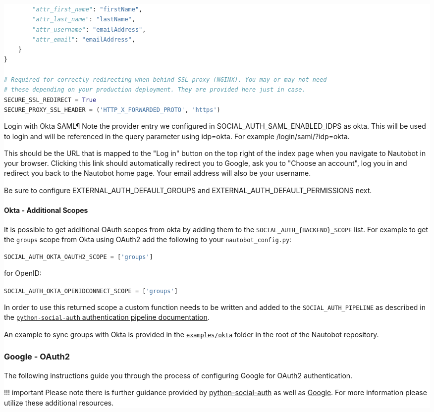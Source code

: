 ```python
        "attr_first_name": "firstName",
        "attr_last_name": "lastName",
        "attr_username": "emailAddress",
        "attr_email": "emailAddress",
    }
}

# Required for correctly redirecting when behind SSL proxy (NGINX). You may or may not need
# these depending on your production deployment. They are provided here just in case.
SECURE_SSL_REDIRECT = True
SECURE_PROXY_SSL_HEADER = ('HTTP_X_FORWARDED_PROTO', 'https')
```

Login with Okta SAML¶
Note the provider entry we configured in SOCIAL_AUTH_SAML_ENABLED_IDPS as okta. This will be used to login and will be referenced in the query parameter using idp=okta. For example /login/saml/?idp=okta.

This should be the URL that is mapped to the "Log in" button on the top right of the index page when you navigate to Nautobot in your browser. Clicking this link should automatically redirect you to Google, ask you to "Choose an account", log you in and redirect you back to the Nautobot home page. Your email address will also be your username.

Be sure to configure EXTERNAL_AUTH_DEFAULT_GROUPS and EXTERNAL_AUTH_DEFAULT_PERMISSIONS next.

#### Okta - Additional Scopes

It is possible to get additional OAuth scopes from okta by adding them to the `SOCIAL_AUTH_{BACKEND}_SCOPE` list. For example to get the `groups` scope from Okta using OAuth2 add the following to your `nautobot_config.py`:

```python
SOCIAL_AUTH_OKTA_OAUTH2_SCOPE = ['groups']
```

for OpenID:

```python
SOCIAL_AUTH_OKTA_OPENIDCONNECT_SCOPE = ['groups']
```

In order to use this returned scope a custom function needs to be written and added to the `SOCIAL_AUTH_PIPELINE` as described in the [`python-social-auth` authentication pipeline documentation](https://python-social-auth.readthedocs.io/en/stable/pipeline.html).

An example to sync groups with Okta is provided in the [`examples/okta`](https://github.com/nautobot/nautobot/tree/develop/examples/okta) folder in the root of the Nautobot repository.

### Google - OAuth2

The following instructions guide you through the process of configuring Google for OAuth2 authentication.

!!! important
    Please note there is further guidance provided by [python-social-auth](https://python-social-auth.readthedocs.io/en/latest/backends/google.html#google-oauth2) as well as [Google](https://developers.google.com/identity/protocols/oauth2?csw=1). For more
information please utilize these additional resources.
